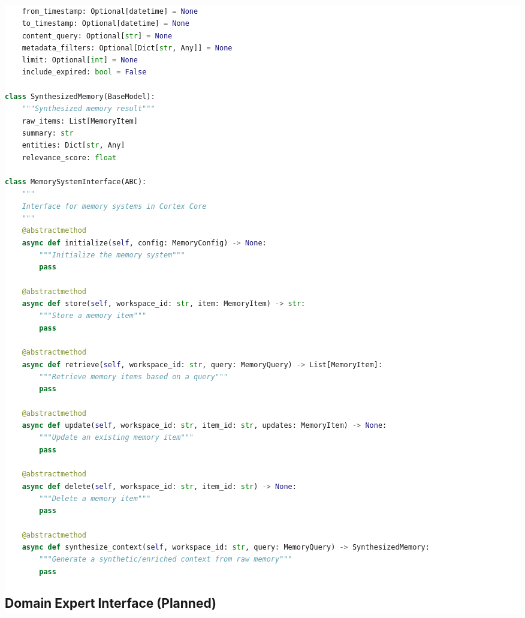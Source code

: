 ```python
    from_timestamp: Optional[datetime] = None
    to_timestamp: Optional[datetime] = None
    content_query: Optional[str] = None
    metadata_filters: Optional[Dict[str, Any]] = None
    limit: Optional[int] = None
    include_expired: bool = False

class SynthesizedMemory(BaseModel):
    """Synthesized memory result"""
    raw_items: List[MemoryItem]
    summary: str
    entities: Dict[str, Any]
    relevance_score: float

class MemorySystemInterface(ABC):
    """
    Interface for memory systems in Cortex Core
    """
    @abstractmethod
    async def initialize(self, config: MemoryConfig) -> None:
        """Initialize the memory system"""
        pass

    @abstractmethod
    async def store(self, workspace_id: str, item: MemoryItem) -> str:
        """Store a memory item"""
        pass

    @abstractmethod
    async def retrieve(self, workspace_id: str, query: MemoryQuery) -> List[MemoryItem]:
        """Retrieve memory items based on a query"""
        pass

    @abstractmethod
    async def update(self, workspace_id: str, item_id: str, updates: MemoryItem) -> None:
        """Update an existing memory item"""
        pass

    @abstractmethod
    async def delete(self, workspace_id: str, item_id: str) -> None:
        """Delete a memory item"""
        pass

    @abstractmethod
    async def synthesize_context(self, workspace_id: str, query: MemoryQuery) -> SynthesizedMemory:
        """Generate a synthetic/enriched context from raw memory"""
        pass
```

## Domain Expert Interface (Planned)
